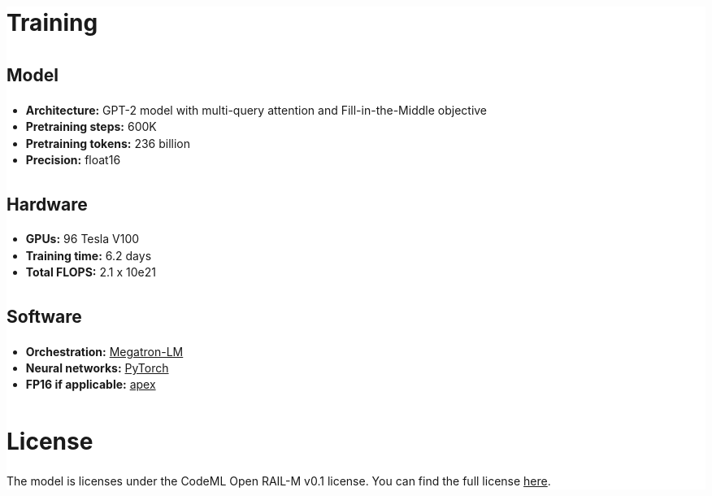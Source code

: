 # Training

## Model

- **Architecture:** GPT-2 model with multi-query attention and Fill-in-the-Middle objective
- **Pretraining steps:** 600K
- **Pretraining tokens:** 236 billion
- **Precision:** float16

## Hardware

- **GPUs:** 96 Tesla V100
- **Training time:** 6.2 days
- **Total FLOPS:** 2.1 x 10e21

## Software

- **Orchestration:** [Megatron-LM](https://github.com/bigcode-project/Megatron-LM)
- **Neural networks:** [PyTorch](https://github.com/pytorch/pytorch)
- **FP16 if applicable:** [apex](https://github.com/NVIDIA/apex)

# License
The model is licenses under the CodeML Open RAIL-M v0.1 license. You can find the full license [here](https://huggingface.co/spaces/bigcode/license).
